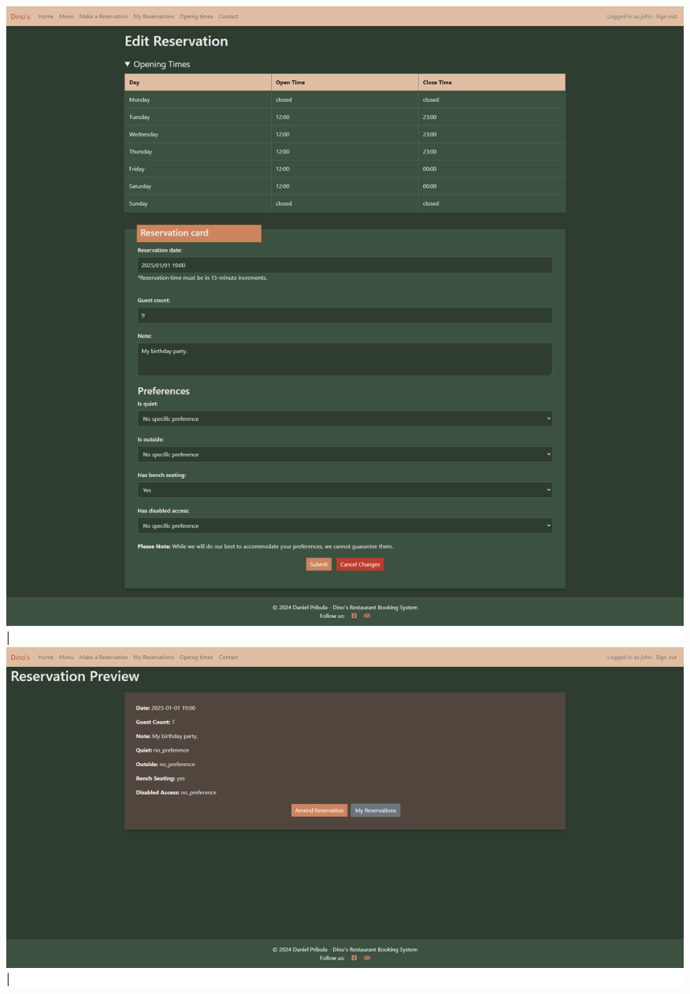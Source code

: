 ![Edit reservation](docs/images/edit-a-reservation-full-page.png) | ![Reservation preview](docs/images/reservation-preview-page2.png) |

